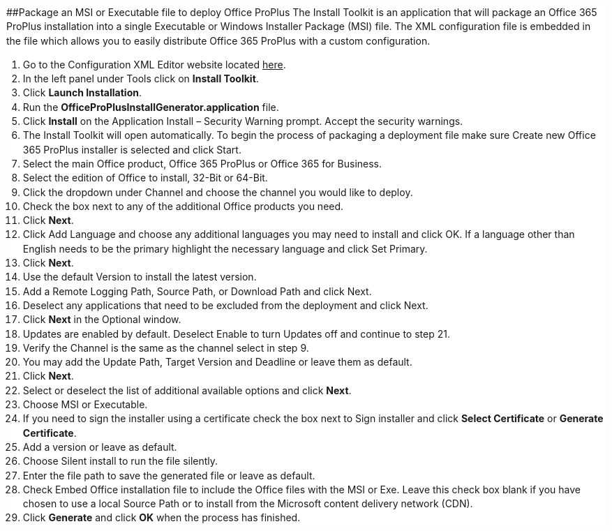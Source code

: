 ##Package an MSI or Executable file to deploy Office ProPlus
The Install Toolkit is an application that will package an Office 365 ProPlus installation into a single Executable or Windows Installer Package (MSI) file. 
The XML configuration file is embedded in the file which allows you to easily distribute Office 365 ProPlus with a custom configuration.  

1. Go to the Configuration XML Editor website located [here](http://officedev.github.io/Office-IT-Pro-Deployment-Scripts/XmlEditor.html).  
2. In the left panel under Tools click on **Install Toolkit**.  
3. Click **Launch Installation**.  
4. Run the **OfficeProPlusInstallGenerator.application** file.  
5. Click **Install** on the Application Install – Security Warning prompt. Accept the security warnings.  
6. The Install Toolkit will open automatically. To begin the process of packaging a deployment file make sure Create new Office 365 ProPlus installer is selected and click Start.  
7. Select the main Office product, Office 365 ProPlus or Office 365 for Business.  
8. Select the edition of Office to install, 32-Bit or 64-Bit.  
9. Click the dropdown under Channel and choose the channel you would like to deploy.  
10. Check the box next to any of the additional Office products you need.  
11. Click **Next**.  
12. Click Add Language and choose any additional languages you may need to install and click OK. If a language other than English needs to be the primary highlight the necessary language and click Set Primary.  
13. Click **Next**.  
14. Use the default Version to install the latest version.  
15. Add a Remote Logging Path, Source Path, or Download Path and click Next.  
16. Deselect any applications that need to be excluded from the deployment and click Next.  
17. Click **Next** in the Optional window.  
18. Updates are enabled by default. Deselect Enable to turn Updates off and continue to step 21.  
19. Verify the Channel is the same as the channel select in step 9.  
20. You may add the Update Path, Target Version and Deadline or leave them as default.  
21. Click **Next**.  
22. Select or deselect the list of additional available options and click **Next**.  
23. Choose MSI or Executable.  
24. If you need to sign the installer using a certificate check the box next to Sign installer and click **Select Certificate** or **Generate Certificate**.  
25. Add a version or leave as default.  
26. Choose Silent install to run the file silently.  
27. Enter the file path to save the generated file or leave as default.  
28. Check Embed Office installation file to include the Office files with the MSI or Exe. Leave this check box blank if you have chosen to use a local Source Path or to install from the Microsoft content delivery network (CDN).  
29. Click **Generate** and click **OK** when the process has finished.  


